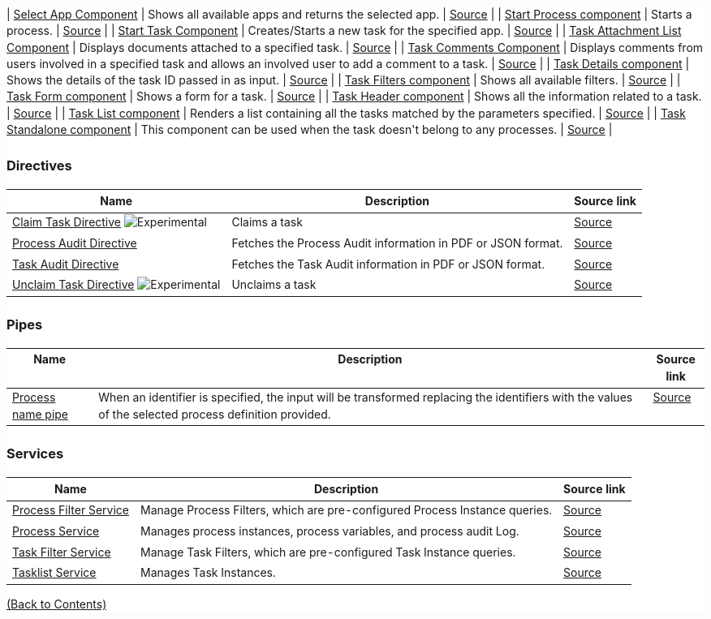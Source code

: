 | [Select App Component](process-services/components/select-apps-dialog.component.md) | Shows all available apps and returns the selected app. | [Source](../lib/process-services/src/lib/app-list/select-apps-dialog.component.ts) |
| [Start Process component](process-services/components/start-process.component.md) | Starts a process. | [Source](../lib/process-services/src/lib/process-list/components/start-process.component.ts) |
| [Start Task Component](process-services/components/start-task.component.md) | Creates/Starts a new task for the specified app. | [Source](../lib/process-services/src/lib/task-list/components/start-task.component.ts) |
| [Task Attachment List Component](process-services/components/task-attachment-list.component.md) | Displays documents attached to a specified task. | [Source](../lib/process-services/src/lib/attachment/task-attachment-list.component.ts) |
| [Task Comments Component](process-services/components/task-comments.component.md) | Displays comments from users involved in a specified task and allows an involved user to add a comment to a task. | [Source](../lib/process-services/src/lib/task-comments/task-comments.component.ts) |
| [Task Details component](process-services/components/task-details.component.md) | Shows the details of the task ID passed in as input. | [Source](../lib/process-services/src/lib/task-list/components/task-details.component.ts) |
| [Task Filters component](process-services/components/task-filters.component.md) | Shows all available filters. | [Source](../lib/process-services/src/lib/task-list/components/task-filters.component.ts) |
| [Task Form component](process-services/components/task-form.component.md) | Shows a form for a task. | [Source](../lib/process-services/src/lib/task-list/components/task-form/task-form.component.ts) |
| [Task Header component](process-services/components/task-header.component.md) | Shows all the information related to a task. | [Source](../lib/process-services/src/lib/task-list/components/task-header.component.ts) |
| [Task List component](process-services/components/task-list.component.md) | Renders a list containing all the tasks matched by the parameters specified. | [Source](../lib/process-services/src/lib/task-list/components/task-list.component.ts) |
| [Task Standalone component](process-services/components/task-standalone.component.md) | This component can be used when the task doesn't belong to any processes. | [Source](../lib/process-services/src/lib/task-list/components/task-standalone.component.ts) |

### Directives

| Name | Description | Source link |
| ---- | ----------- | ----------- |
| [Claim Task Directive](process-services/directives/claim-task.directive.md) ![Experimental](docassets/images/ExperimentalIcon.png) | Claims a task | [Source](../lib/process-services/src/lib/task-list/components/task-form/claim-task.directive.ts) |
| [Process Audit Directive](process-services/directives/process-audit.directive.md) | Fetches the Process Audit information in PDF or JSON format. | [Source](../lib/process-services/src/lib/process-list/components/process-audit.directive.ts) |
| [Task Audit Directive](process-services/directives/task-audit.directive.md) | Fetches the Task Audit information in PDF or JSON format. | [Source](../lib/process-services/src/lib/task-list/components/task-audit.directive.ts) |
| [Unclaim Task Directive](process-services/directives/unclaim-task.directive.md) ![Experimental](docassets/images/ExperimentalIcon.png) | Unclaims a task | [Source](../lib/process-services/src/lib/task-list/components/task-form/unclaim-task.directive.ts) |

### Pipes

| Name | Description | Source link |
| ---- | ----------- | ----------- |
| [Process name pipe](process-services/pipes/process-name.pipe.md) | When an identifier is specified, the input will be transformed replacing the identifiers with the values of the selected process definition provided. | [Source](../lib/process-services/src/lib/pipes/process-name.pipe.ts) |

### Services

| Name | Description | Source link |
| ---- | ----------- | ----------- |
| [Process Filter Service](process-services/services/process-filter.service.md) | Manage Process Filters, which are pre-configured Process Instance queries. | [Source](../lib/process-services/src/lib/process-list/services/process-filter.service.ts) |
| [Process Service](process-services/services/process.service.md) | Manages process instances, process variables, and process audit Log. | [Source](../lib/process-services/src/lib/process-list/services/process.service.ts) |
| [Task Filter Service](process-services/services/task-filter.service.md) | Manage Task Filters, which are pre-configured Task Instance queries. | [Source](../lib/process-services/src/lib/task-list/services/task-filter.service.ts) |
| [Tasklist Service](process-services/services/tasklist.service.md) | Manages Task Instances. | [Source](../lib/process-services/src/lib/task-list/services/tasklist.service.ts) |



[(Back to Contents)](#contents)
